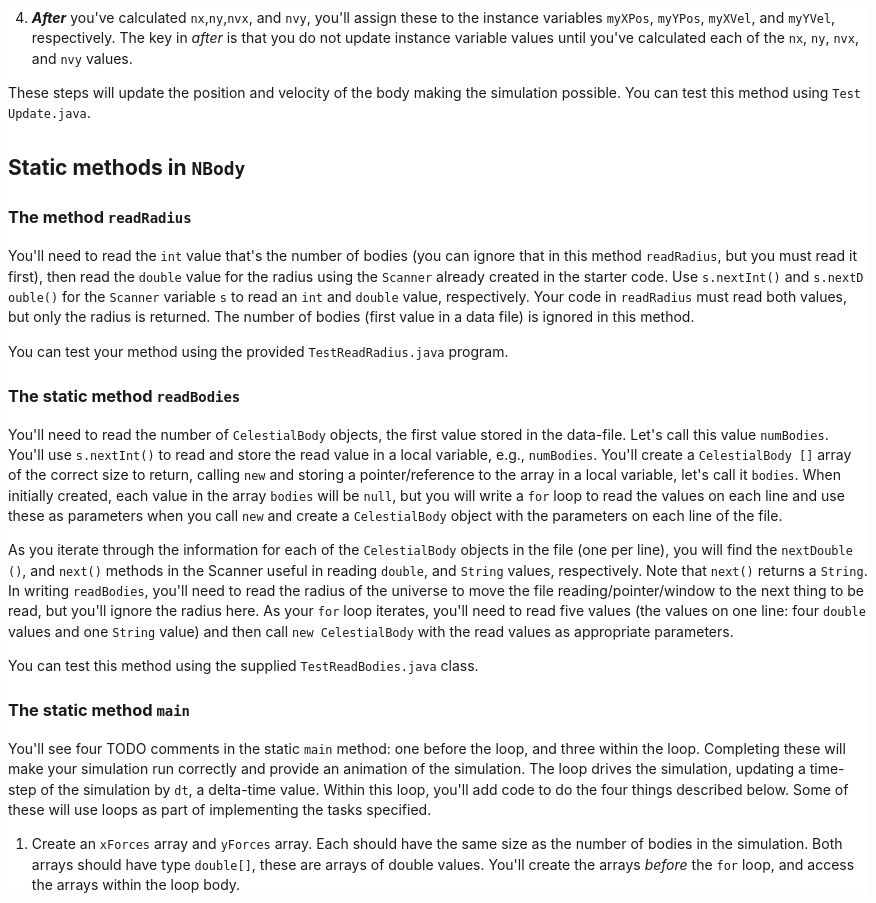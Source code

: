 4. _**After**_ you've calculated `nx`,`ny`,`nvx`, and `nvy`, you'll assign these to the instance variables `myXPos`, `myYPos`, `myXVel`, and `myYVel`, respectively. The key in *after* is that you do not update instance variable values until you've calculated each of the `nx`, `ny`, `nvx`, and `nvy` values.

These steps will update the position and velocity of the body making the simulation possible. You can test this method using `TestUpdate.java`.

## Static methods in `NBody`

### The method `readRadius`

You'll need to read the `int` value that's the number of bodies (you can ignore that in this method `readRadius`, but you must read it first), then read the `double` value for the radius using the `Scanner` already created in the starter code. Use `s.nextInt()` and `s.nextDouble()` for the `Scanner` variable `s` to read an `int` and `double` value, respectively. Your code in `readRadius` must read both values, but only the radius is returned. The number of bodies (first value in a data file) is ignored in this method.

You can test your method using the provided `TestReadRadius.java` program.

### The static method `readBodies`

You'll need to read the number of `CelestialBody` objects, the first value stored in the data-file. Let's call this value `numBodies`. You'll use `s.nextInt()` to read and store the read value in a local variable, e.g., `numBodies`.  You'll create a `CelestialBody []` array of the correct size to return, calling `new` and storing a pointer/reference to the array in a local variable, let's call it `bodies`. When initially created, each value in the array `bodies` will be `null`, but you will write a `for` loop to read the values on each line and use these as parameters when you call `new` and create a `CelestialBody` object with the parameters on each line of the file.

As you iterate through the information for each of the `CelestialBody` objects in the file (one per line), you will find the `nextDouble()`, and `next()` methods in the Scanner useful in reading `double`, and `String` values, respectively. Note that `next()` returns a `String`. In writing `readBodies`, you'll need to read the radius of the universe to move the file reading/pointer/window to the next thing to be read, but you'll ignore the radius here. As your `for` loop iterates, you'll need to read five values (the values on one line: four `double` values and one `String` value) and then call `new CelestialBody` with the read values as appropriate parameters.

You can test this method using the supplied `TestReadBodies.java` class. 

### The static method `main`

You'll see four TODO comments in the static `main` method: one before the loop, and three within the loop. Completing these will make your simulation run correctly and provide an animation of the simulation. The loop drives the simulation, updating a time-step of the simulation by `dt`, a delta-time value. Within this loop, you'll add code to do the four things described below. Some of these will use loops as part of implementing the tasks specified. 

1. Create an `xForces` array and `yForces` array. Each should have the same size as the number of bodies in the simulation. Both arrays should 
have type `double[]`, these are arrays of double values. You'll create the arrays _before_ the `for` loop, and access the arrays within the loop body.
